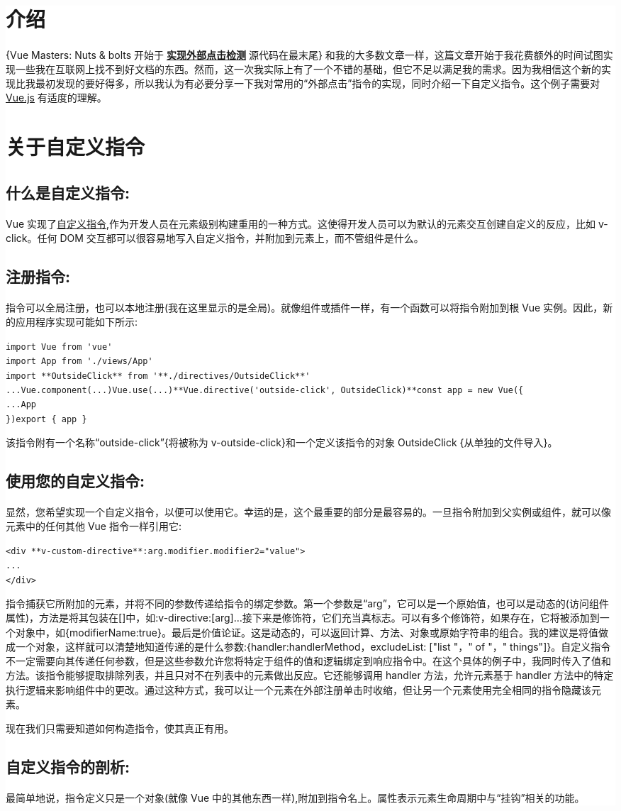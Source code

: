 # 介绍

{Vue Masters: Nuts & bolts 开始于 [**实现外部点击检测**](#77f1) 源代码在最末尾}
和我的大多数文章一样，这篇文章开始于我花费额外的时间试图实现一些我在互联网上找不到好文档的东西。然而，这一次我实际上有了一个不错的基础，但它不足以满足我的需求。因为我相信这个新的实现比我最初发现的要好得多，所以我认为有必要分享一下我对常用的“外部点击”指令的实现，同时介绍一下自定义指令。这个例子需要对 [Vue.js](https://vuejs.org/v2/guide/) 有适度的理解。

# 关于自定义指令

## 什么是自定义指令:

Vue 实现了[自定义指令](https://vuejs.org/v2/guide/custom-directive.html),作为开发人员在元素级别构建重用的一种方式。这使得开发人员可以为默认的元素交互创建自定义的反应，比如 v-click。任何 DOM 交互都可以很容易地写入自定义指令，并附加到元素上，而不管组件是什么。

## 注册指令:

指令可以全局注册，也可以本地注册(我在这里显示的是全局)。就像组件或插件一样，有一个函数可以将指令附加到根 Vue 实例。因此，新的应用程序实现可能如下所示:

```
import Vue from 'vue'
import App from './views/App'
import **OutsideClick** from '**./directives/OutsideClick**'
...Vue.component(...)Vue.use(...)**Vue.directive('outside-click', OutsideClick)**const app = new Vue({
...App
})export { app }
```

该指令附有一个名称“outside-click”{将被称为 v-outside-click}和一个定义该指令的对象 OutsideClick {从单独的文件导入}。

## 使用您的自定义指令:

显然，您希望实现一个自定义指令，以便可以使用它。幸运的是，这个最重要的部分是最容易的。一旦指令附加到父实例或组件，就可以像元素中的任何其他 Vue 指令一样引用它:

```
<div **v-custom-directive**:arg.modifier.modifier2="value">
...
</div>
```

指令捕获它所附加的元素，并将不同的参数传递给指令的绑定参数。第一个参数是“arg”，它可以是一个原始值，也可以是动态的(访问组件属性)，方法是将其包装在[]中，如:v-directive:[arg]…接下来是修饰符，它们充当真标志。可以有多个修饰符，如果存在，它将被添加到一个对象中，如{modifierName:true}。最后是价值论证。这是动态的，可以返回计算、方法、对象或原始字符串的组合。我的建议是将值做成一个对象，这样就可以清楚地知道传递的是什么参数:{handler:handlerMethod，excludeList: ["list "，" of "，" things"]}。自定义指令不一定需要向其传递任何参数，但是这些参数允许您将特定于组件的值和逻辑绑定到响应指令中。在这个具体的例子中，我同时传入了值和方法。该指令能够提取排除列表，并且只对不在列表中的元素做出反应。它还能够调用 handler 方法，允许元素基于 handler 方法中的特定执行逻辑来影响组件中的更改。通过这种方式，我可以让一个元素在外部注册单击时收缩，但让另一个元素使用完全相同的指令隐藏该元素。

现在我们只需要知道如何构造指令，使其真正有用。

## 自定义指令的剖析:

最简单地说，指令定义只是一个对象(就像 Vue 中的其他东西一样),附加到指令名上。属性表示元素生命周期中与“挂钩”相关的功能。
